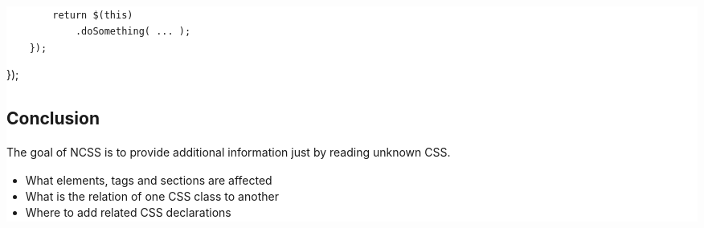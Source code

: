 			return $(this)
				.doSomething( ... );
		});
});
</pre>

Conclusion
----------

The goal of NCSS is to provide additional information just by reading unknown CSS.

- What elements, tags and sections are affected
- What is the relation of one CSS class to another
- Where to add related CSS declarations
